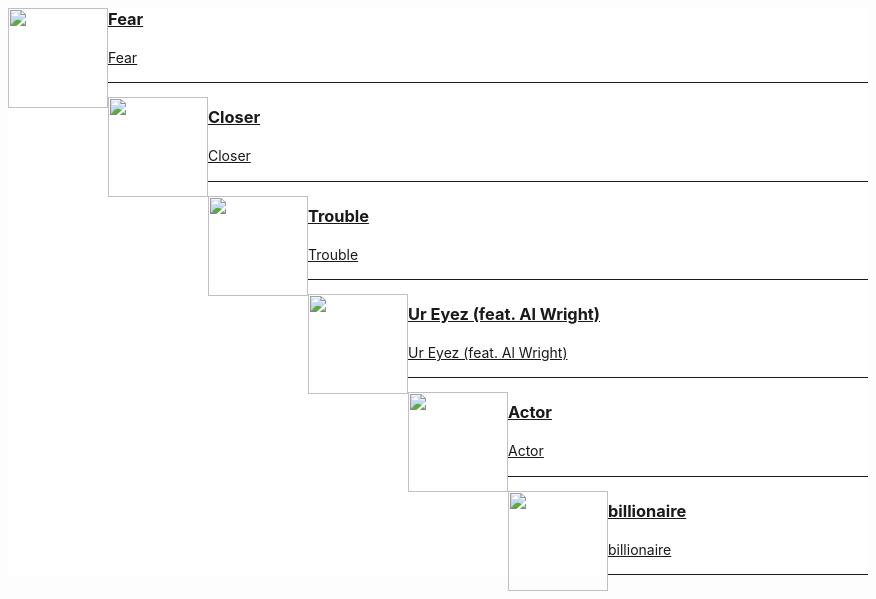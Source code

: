 

<img align="left" width="100" height="100" src="https://i.scdn.co/image/ab67616d0000b27396b987a280d26b5102119426">

### [Fear](https://open.spotify.com/go?uri=spotify:track:59C0cdihQwrGihRdmKdZ48)
[Fear](https://open.spotify.com/go?uri=spotify:album:58NZ1uKE5Z5PDDs2FSntcg)

---


<img align="left" width="100" height="100" src="https://i.scdn.co/image/ab67616d0000b273e61ad835218aacfdde0b5a9b">

### [Closer](https://open.spotify.com/go?uri=spotify:track:4Uo2P2fQkwfVbCvHxq302p)
[Closer](https://open.spotify.com/go?uri=spotify:album:3ZvlHlYIFfrjGq1O3FJXJM)

---


<img align="left" width="100" height="100" src="https://i.scdn.co/image/ab67616d0000b273ed9138758ca02afd755e3f37">

### [Trouble](https://open.spotify.com/go?uri=spotify:track:0mwf2vwD1pDlUGtPkSrGRy)
[Trouble](https://open.spotify.com/go?uri=spotify:album:2qwp0fKTkdAzvOGVt8IBgk)

---


<img align="left" width="100" height="100" src="https://i.scdn.co/image/ab67616d0000b27356a2eb9c53c9163e36d4ed47">

### [Ur Eyez (feat. Al Wright)](https://open.spotify.com/go?uri=spotify:track:6kr32AlGspfKtHjVhaAMFo)
[Ur Eyez (feat. Al Wright)](https://open.spotify.com/go?uri=spotify:album:2eDRQs0mLY79SuygWaxUhY)

---


<img align="left" width="100" height="100" src="https://i.scdn.co/image/ab67616d0000b273d46844cb9bc67f507be27102">

### [Actor](https://open.spotify.com/go?uri=spotify:track:34C2tN6vA0AhLRffoYLCnA)
[Actor](https://open.spotify.com/go?uri=spotify:album:6ZZfk0AfiXAPK6DZyRIxRH)

---


<img align="left" width="100" height="100" src="https://i.scdn.co/image/ab67616d0000b273c5b975e3b20b77b911aab2ba">

### [billionaire](https://open.spotify.com/go?uri=spotify:track:1NS55ccUcmeJpPcHvsZw3P)
[billionaire](https://open.spotify.com/go?uri=spotify:album:2IKJqpbsJJTWYzzwY3Ps39)

---